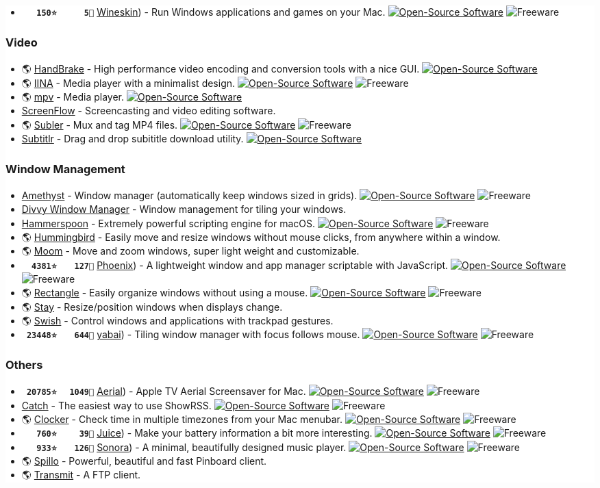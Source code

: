- <b><code>&nbsp;&nbsp;&nbsp;150⭐</code></b> <b><code>&nbsp;&nbsp;&nbsp;&nbsp;&nbsp;5🍴</code></b> [Wineskin](https://github.com/Gcenx/WineskinServer)) - Run Windows applications and games on your Mac. [![Open-Source Software][OSS Icon]](https://github.com/Gcenx/WineskinServer) ![Freeware][Freeware Icon]

### Video

- 🌎 [HandBrake](handbrake.fr/) - High performance video encoding and conversion tools with a nice GUI. [![Open-Source Software][OSS Icon]](https://github.com/HandBrake/HandBrake)
- 🌎 [IINA](lhc70000.github.io/iina/) - Media player with a minimalist design. [![Open-Source Software][OSS Icon]](https://github.com/lhc70000/iina) ![Freeware][Freeware Icon]
- 🌎 [mpv](mpv.io/) - Media player. [![Open-Source Software][OSS Icon]](https://github.com/mpv-player/mpv)
- [ScreenFlow](http://www.telestream.net/screenflow/) - Screencasting and video editing software.
- 🌎 [Subler](bitbucket.org/galad87/subler/wiki/Home) - Mux and tag MP4 files. [![Open-Source Software][OSS Icon]](https://bitbucket.org/galad87/subler/wiki/Home) ![Freeware][Freeware Icon]
- [Subtitlr](http://lucija.frkovic.me/Subtitlr/) - Drag and drop subititle download utility. [![Open-Source Software][OSS Icon]](https://github.com/spilja/Subtitlr/tree/master)

### Window Management

- [Amethyst](http://ianyh.com/amethyst/) - Window manager (automatically keep windows sized in grids). [![Open-Source Software][OSS Icon]](https://github.com/ianyh/Amethyst) ![Freeware][Freeware Icon]
- [Divvy Window Manager](http://mizage.com/divvy/) - Window management for tiling your windows.
- [Hammerspoon](http://www.hammerspoon.org/) - Extremely powerful scripting engine for macOS. [![Open-Source Software][OSS Icon]](https://github.com/Hammerspoon/hammerspoon) ![Freeware][Freeware Icon]
- 🌎 [Hummingbird](hummingbirdapp.site/) - Easily move and resize windows without mouse clicks, from anywhere within a window.
- 🌎 [Moom](manytricks.com/moom/) - Move and zoom windows, super light weight and customizable.
- <b><code>&nbsp;&nbsp;4381⭐</code></b> <b><code>&nbsp;&nbsp;&nbsp;127🍴</code></b> [Phoenix](https://github.com/kasper/phoenix)) - A lightweight window and app manager scriptable with JavaScript. [![Open-Source Software][OSS Icon]](https://github.com/Hammerspoon/hammerspoon) ![Freeware][Freeware Icon]
- 🌎 [Rectangle](rectangleapp.com/) - Easily organize windows without using a mouse. [![Open-Source Software][OSS Icon]](https://github.com/rxhanson/Rectangle) ![Freeware][Freeware Icon]
- 🌎 [Stay](cordlessdog.com/stay/) - Resize/position windows when displays change.
- 🌎 [Swish](highlyopinionated.co/swish/) - Control windows and applications with trackpad gestures.
- <b><code>&nbsp;23448⭐</code></b> <b><code>&nbsp;&nbsp;&nbsp;644🍴</code></b> [yabai](https://github.com/koekeishiya/yabai)) - Tiling window manager with focus follows mouse. [![Open-Source Software][OSS Icon]](https://github.com/koekeishiya/yabai) ![Freeware][Freeware Icon]

### Others

- <b><code>&nbsp;20785⭐</code></b> <b><code>&nbsp;&nbsp;1049🍴</code></b> [Aerial](https://github.com/JohnCoates/Aerial)) - Apple TV Aerial Screensaver for Mac. [![Open-Source Software][OSS Icon]](https://github.com/JohnCoates/Aerial) ![Freeware][Freeware Icon]
- [Catch](http://www.giorgiocalderolla.com/index.html#catch) - The easiest way to use ShowRSS. [![Open-Source Software][OSS Icon]](https://github.com/mipstian/catch/) ![Freeware][Freeware Icon]
- 🌎 [Clocker](itunes.apple.com/us/app/clocker-menubar-world-clock/id1056643111?ls=1&mt=12) - Check time in multiple timezones from your Mac menubar. [![Open-Source Software][OSS Icon]](https://github.com/Abhishaker17/Clocker) ![Freeware][Freeware Icon]
- <b><code>&nbsp;&nbsp;&nbsp;760⭐</code></b> <b><code>&nbsp;&nbsp;&nbsp;&nbsp;39🍴</code></b> [Juice](https://github.com/brianmichel/Juice)) - Make your battery information a bit more interesting. [![Open-Source Software][OSS Icon]](https://github.com/brianmichel/Juice) ![Freeware][Freeware Icon]
- <b><code>&nbsp;&nbsp;&nbsp;933⭐</code></b> <b><code>&nbsp;&nbsp;&nbsp;126🍴</code></b> [Sonora](https://github.com/sonoramac/Sonora)) -  A minimal, beautifully designed music player. [![Open-Source Software][OSS Icon]](https://github.com/sonoramac/Sonora) ![Freeware][Freeware Icon]
- 🌎 [Spillo](bananafishsoftware.com/products/spillo/) - Powerful, beautiful and fast Pinboard client.
- 🌎 [Transmit](panic.com/transmit/) - A FTP client.


[chitchat]: https://github.com/stonesam92/ChitChat
[OSS Icon]: https://cdn.rawgit.com/iCHAIT/awesome-osx/master/media/oss.svg
[Freeware Icon]: https://cdn.rawgit.com/iCHAIT/awesome-osx/master/media/free.svg